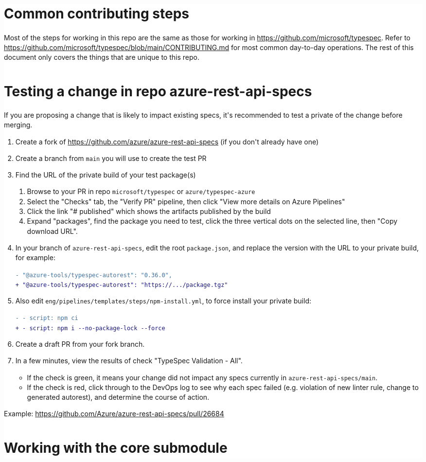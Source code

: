 # Common contributing steps

Most of the steps for working in this repo are the same as those for working
in https://github.com/microsoft/typespec. Refer to
https://github.com/microsoft/typespec/blob/main/CONTRIBUTING.md for most common
day-to-day operations. The rest of this document only covers the things that
are unique to this repo.

# Testing a change in repo azure-rest-api-specs

If you are proposing a change that is likely to impact existing specs, it's
recommended to test a private of the change before merging.

1. Create a fork of https://github.com/azure/azure-rest-api-specs
   (if you don't already have one)
2. Create a branch from `main` you will use to create the test PR
3. Find the URL of the private build of your test package(s)
   1. Browse to your PR in repo `microsoft/typespec` or `azure/typespec-azure`
   2. Select the "Checks" tab, the "Verify PR" pipeline, then click "View more
      details on Azure Pipelines"
   3. Click the link "# published" which shows the artifacts published by the
      build
   4. Expand "packages", find the package you need to test, click the three
      vertical dots on the selected line, then "Copy download URL".
4. In your branch of `azure-rest-api-specs`, edit the root `package.json`, and
   replace the version with the URL to your private build, for example:

   ```diff
   - "@azure-tools/typespec-autorest": "0.36.0",
   + "@azure-tools/typespec-autorest": "https://.../package.tgz"
   ```

5. Also edit `eng/pipelines/templates/steps/npm-install.yml`, to force install
   your private build:

   ```diff
   - - script: npm ci
   + - script: npm i --no-package-lock --force
   ```

6. Create a draft PR from your fork branch.
7. In a few minutes, view the results of check "TypeSpec Validation - All".
   - If the check is green, it means your change did not impact any specs currently
     in `azure-rest-api-specs/main`.
   - If the check is red, click through to the DevOps log to see why each spec failed
     (e.g. violation of new linter rule, change to generated autorest), and determine
     the course of action.

Example: https://github.com/Azure/azure-rest-api-specs/pull/26684

# Working with the core submodule
